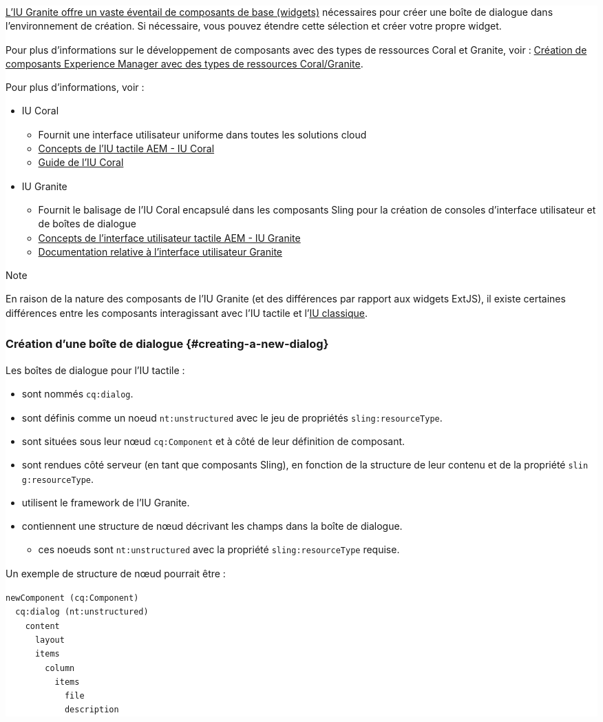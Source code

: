 [L’IU Granite offre un vaste éventail de composants de base (widgets)](https://helpx.adobe.com/experience-manager/6-4/sites/developing/using/reference-materials/granite-ui/api/index.html) nécessaires pour créer une boîte de dialogue dans l’environnement de création. Si nécessaire, vous pouvez étendre cette sélection et créer votre propre widget.

Pour plus d’informations sur le développement de composants avec des types de ressources Coral et Granite, voir : [Création de composants Experience Manager avec des types de ressources Coral/Granite](https://helpx.adobe.com/experience-manager/using/aem64_coral_resourcetypes.html).

Pour plus d’informations, voir :

* IU Coral

   * Fournit une interface utilisateur uniforme dans toutes les solutions cloud
   * [Concepts de l’IU tactile AEM - IU Coral](/help/sites-developing/touch-ui-concepts.md#coral-ui)
   * [Guide de l’IU Coral](https://helpx.adobe.com/experience-manager/6-4/sites/developing/using/reference-materials/coral-ui/coralui3/index.html)

* IU Granite

   * Fournit le balisage de l’IU Coral encapsulé dans les composants Sling pour la création de consoles d’interface utilisateur et de boîtes de dialogue
   * [Concepts de l’interface utilisateur tactile AEM - IU Granite](/help/sites-developing/touch-ui-concepts.md#coral-ui)
   * [Documentation relative à l’interface utilisateur Granite](https://helpx.adobe.com/experience-manager/6-4/sites/developing/using/reference-materials/granite-ui/api/index.html)

>[!NOTE]
>
>En raison de la nature des composants de l’IU Granite (et des différences par rapport aux widgets ExtJS), il existe certaines différences entre les composants interagissant avec l’IU tactile et l’[IU classique](/help/sites-developing/developing-components-classic.md).

### Création d’une boîte de dialogue  {#creating-a-new-dialog}

Les boîtes de dialogue pour l’IU tactile :

* sont nommés `cq:dialog`.
* sont définis comme un noeud `nt:unstructured` avec le jeu de propriétés `sling:resourceType`.

* sont situées sous leur nœud `cq:Component` et à côté de leur définition de composant.
* sont rendues côté serveur (en tant que composants Sling), en fonction de la structure de leur contenu et de la propriété `sling:resourceType`.
* utilisent le framework de l’IU Granite.
* contiennent une structure de nœud décrivant les champs dans la boîte de dialogue.

   * ces noeuds sont `nt:unstructured` avec la propriété `sling:resourceType` requise.

Un exemple de structure de nœud pourrait être :

```xml
newComponent (cq:Component)
  cq:dialog (nt:unstructured)
    content 
      layout 
      items 
        column 
          items 
            file 
            description  
```
